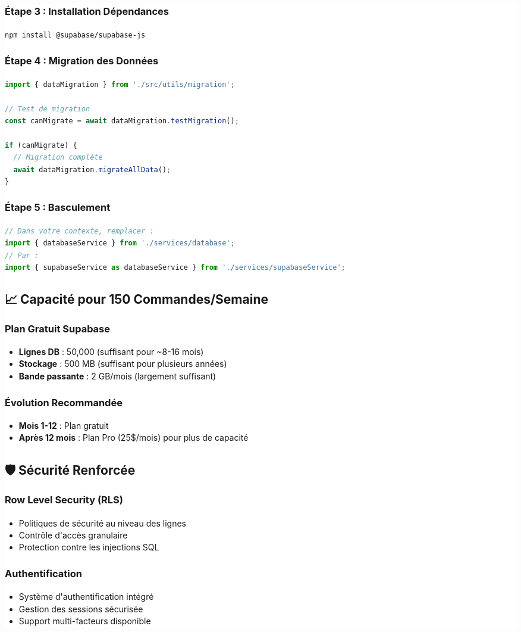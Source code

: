 ### Étape 3 : Installation Dépendances
```bash
npm install @supabase/supabase-js
```

### Étape 4 : Migration des Données
```typescript
import { dataMigration } from './src/utils/migration';

// Test de migration
const canMigrate = await dataMigration.testMigration();

if (canMigrate) {
  // Migration complète
  await dataMigration.migrateAllData();
}
```

### Étape 5 : Basculement
```typescript
// Dans votre contexte, remplacer :
import { databaseService } from './services/database';
// Par :
import { supabaseService as databaseService } from './services/supabaseService';
```

## 📈 Capacité pour 150 Commandes/Semaine

### Plan Gratuit Supabase
- **Lignes DB** : 50,000 (suffisant pour ~8-16 mois)
- **Stockage** : 500 MB (suffisant pour plusieurs années)
- **Bande passante** : 2 GB/mois (largement suffisant)

### Évolution Recommandée
- **Mois 1-12** : Plan gratuit
- **Après 12 mois** : Plan Pro (25$/mois) pour plus de capacité

## 🛡️ Sécurité Renforcée

### Row Level Security (RLS)
- Politiques de sécurité au niveau des lignes
- Contrôle d'accès granulaire
- Protection contre les injections SQL

### Authentification
- Système d'authentification intégré
- Gestion des sessions sécurisée
- Support multi-facteurs disponible
